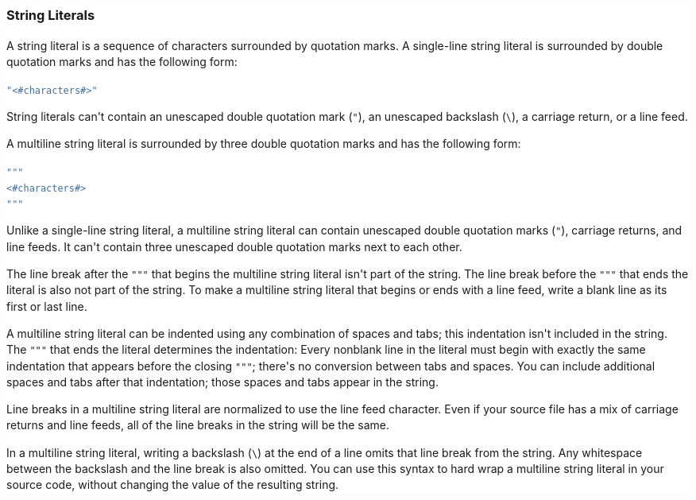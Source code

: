 ### String Literals

A string literal is a sequence of characters surrounded by quotation marks.
A single-line string literal is surrounded by double quotation marks
and has the following form:

```swift
"<#characters#>"
```

String literals can't contain
an unescaped double quotation mark (`"`),
an unescaped backslash (`\`),
a carriage return, or a line feed.

A multiline string literal is surrounded by three double quotation marks
and has the following form:

```swift
"""
<#characters#>
"""
```

Unlike a single-line string literal,
a multiline string literal can contain
unescaped double quotation marks (`"`), carriage returns, and line feeds.
It can't contain three unescaped double quotation marks next to each other.

The line break after the `"""`
that begins the multiline string literal
isn't part of the string.
The line break before the `"""`
that ends the literal is also not part of the string.
To make a multiline string literal
that begins or ends with a line feed,
write a blank line as its first or last line.

A multiline string literal can be indented
using any combination of spaces and tabs;
this indentation isn't included in the string.
The `"""` that ends the literal
determines the indentation:
Every nonblank line in the literal must begin
with exactly the same indentation
that appears before the closing `"""`;
there's no conversion between tabs and spaces.
You can include additional spaces and tabs after that indentation;
those spaces and tabs appear in the string.

Line breaks in a multiline string literal are
normalized to use the line feed character.
Even if your source file has a mix of carriage returns and line feeds,
all of the line breaks in the string will be the same.

In a multiline string literal,
writing a backslash (`\`) at the end of a line
omits that line break from the string.
Any whitespace between the backslash and the line break
is also omitted.
You can use this syntax
to hard wrap a multiline string literal in your source code,
without changing the value of the resulting string.
